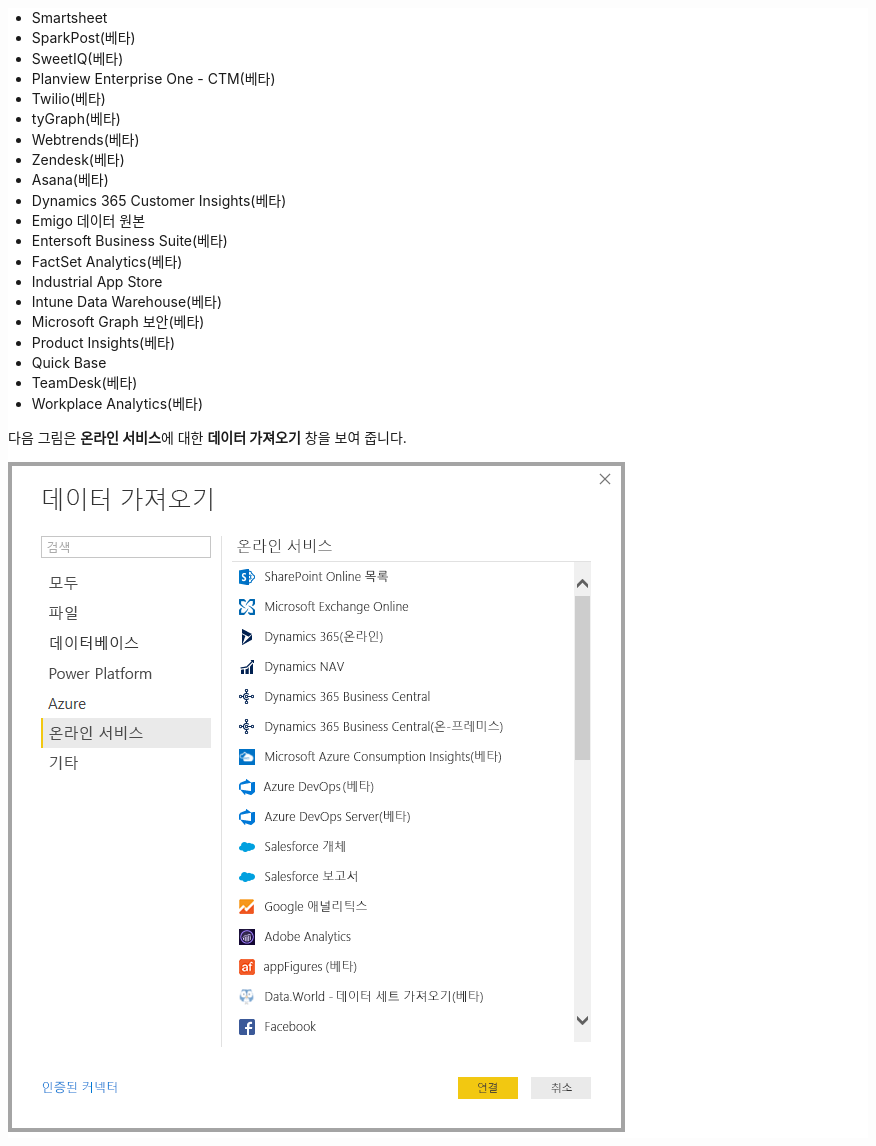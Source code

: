 * Smartsheet
* SparkPost(베타)
* SweetIQ(베타)
* Planview Enterprise One - CTM(베타)
* Twilio(베타)
* tyGraph(베타)
* Webtrends(베타)
* Zendesk(베타)
* Asana(베타)
* Dynamics 365 Customer Insights(베타)
* Emigo 데이터 원본
* Entersoft Business Suite(베타)
* FactSet Analytics(베타)
* Industrial App Store
* Intune Data Warehouse(베타)
* Microsoft Graph 보안(베타)
* Product Insights(베타)
* Quick Base
* TeamDesk(베타)
* Workplace Analytics(베타)

다음 그림은 **온라인 서비스**에 대한 **데이터 가져오기** 창을 보여 줍니다.

![온라인 서비스 데이터 원본, 데이터 가져오기 대화 상자, Power BI Desktop](media/desktop-data-sources/data-sources-07.png)
